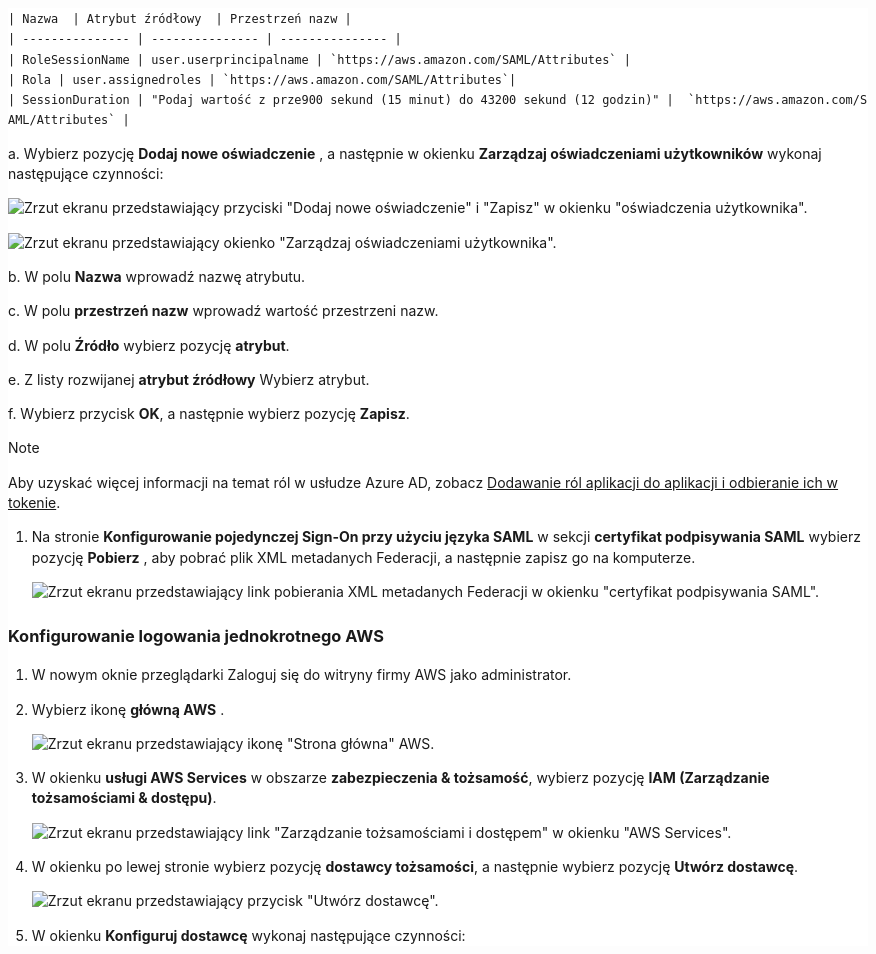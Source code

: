     | Nazwa  | Atrybut źródłowy  | Przestrzeń nazw |
    | --------------- | --------------- | --------------- |
    | RoleSessionName | user.userprincipalname | `https://aws.amazon.com/SAML/Attributes` |
    | Rola | user.assignedroles | `https://aws.amazon.com/SAML/Attributes`|
    | SessionDuration | "Podaj wartość z prze900 sekund (15 minut) do 43200 sekund (12 godzin)" |  `https://aws.amazon.com/SAML/Attributes` |
  
   a. Wybierz pozycję **Dodaj nowe oświadczenie** , a następnie w okienku **Zarządzaj oświadczeniami użytkowników** wykonaj następujące czynności:

   ![Zrzut ekranu przedstawiający przyciski "Dodaj nowe oświadczenie" i "Zapisz" w okienku "oświadczenia użytkownika".](common/new-save-attribute.png)

   ![Zrzut ekranu przedstawiający okienko "Zarządzaj oświadczeniami użytkownika".](common/new-attribute-details.png)

   b. W polu **Nazwa** wprowadź nazwę atrybutu.  

   c. W polu **przestrzeń nazw** wprowadź wartość przestrzeni nazw.

   d. W polu **Źródło** wybierz pozycję **atrybut**.

   e. Z listy rozwijanej **atrybut źródłowy** Wybierz atrybut.

   f. Wybierz przycisk **OK**, a następnie wybierz pozycję **Zapisz**.

   >[!NOTE]
   >Aby uzyskać więcej informacji na temat ról w usłudze Azure AD, zobacz [Dodawanie ról aplikacji do aplikacji i odbieranie ich w tokenie](../develop/howto-add-app-roles-in-azure-ad-apps.md#app-roles-ui--preview).

1. Na stronie **Konfigurowanie pojedynczej Sign-On przy użyciu języka SAML** w sekcji **certyfikat podpisywania SAML** wybierz pozycję **Pobierz** , aby pobrać plik XML metadanych Federacji, a następnie zapisz go na komputerze.

   ![Zrzut ekranu przedstawiający link pobierania XML metadanych Federacji w okienku "certyfikat podpisywania SAML".](common/metadataxml.png)

### <a name="configure-aws-sso"></a>Konfigurowanie logowania jednokrotnego AWS

1. W nowym oknie przeglądarki Zaloguj się do witryny firmy AWS jako administrator.

1. Wybierz ikonę **główną AWS** .

   ![Zrzut ekranu przedstawiający ikonę "Strona główna" AWS.][11]

1. W okienku **usługi AWS Services** w obszarze **zabezpieczenia & tożsamość**, wybierz pozycję **IAM (Zarządzanie tożsamościami & dostępu)**.

    ![Zrzut ekranu przedstawiający link "Zarządzanie tożsamościami i dostępem" w okienku "AWS Services".][12]

1. W okienku po lewej stronie wybierz pozycję **dostawcy tożsamości**, a następnie wybierz pozycję **Utwórz dostawcę**.

    ![Zrzut ekranu przedstawiający przycisk "Utwórz dostawcę".][13]

1. W okienku **Konfiguruj dostawcę** wykonaj następujące czynności:


[11]: ./media/aws-multi-accounts-tutorial/ic795031.png
[12]: ./media/aws-multi-accounts-tutorial/ic795032.png
[13]: ./media/aws-multi-accounts-tutorial/ic795033.png
[14]: ./media/aws-multi-accounts-tutorial/ic795034.png
[15]: ./media/aws-multi-accounts-tutorial/ic795035.png
[16]: ./media/aws-multi-accounts-tutorial/ic795022.png
[17]: ./media/aws-multi-accounts-tutorial/ic795023.png
[18]: ./media/aws-multi-accounts-tutorial/ic795024.png
[19]: ./media/aws-multi-accounts-tutorial/ic795025.png
[32]: ./media/aws-multi-accounts-tutorial/ic7950251.png
[33]: ./media/aws-multi-accounts-tutorial/ic7950252.png
[35]: ./media/aws-multi-accounts-tutorial/tutorial-amazonwebservices-provisioning.png
[34]: ./media/aws-multi-accounts-tutorial/config3.png
[36]: ./media/aws-multi-accounts-tutorial/tutorial-amazonwebservices-securitycredentials.png
[37]: ./media/aws-multi-accounts-tutorial/tutorial-amazonwebservices-securitycredentials-continue.png
[38]: ./media/aws-multi-accounts-tutorial/tutorial-amazonwebservices-createnewaccesskey.png
[39]: ./media/aws-multi-accounts-tutorial/tutorial-amazonwebservices-provisioning-automatic.png
[40]: ./media/aws-multi-accounts-tutorial/tutorial-amazonwebservices-provisioning-testconnection.png
[41]: ./media/aws-multi-accounts-tutorial/